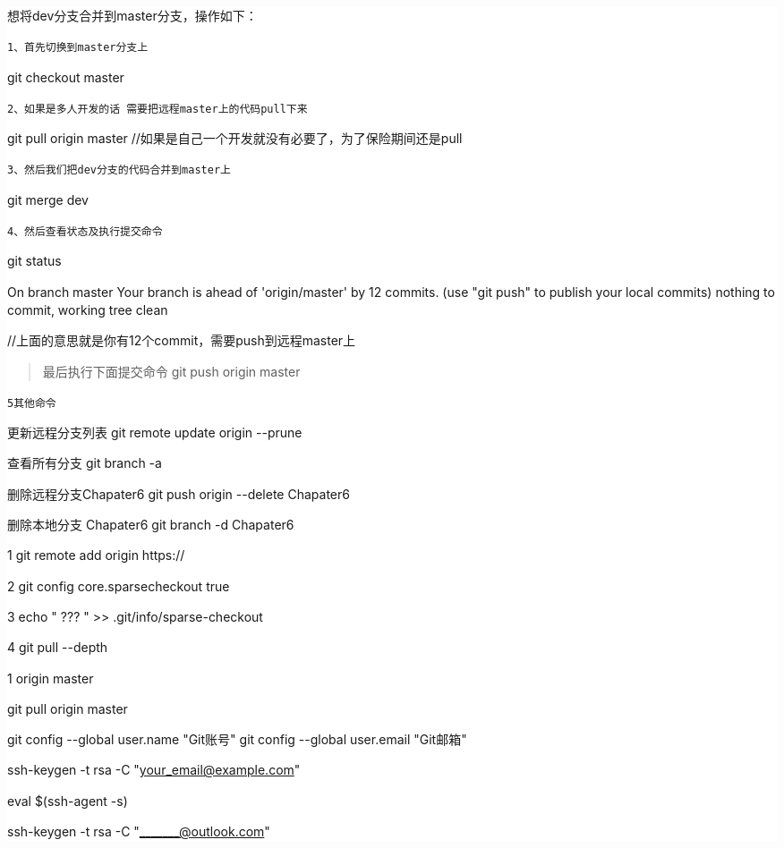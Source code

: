 想将dev分支合并到master分支，操作如下：

    1、首先切换到master分支上

git  checkout master

    2、如果是多人开发的话 需要把远程master上的代码pull下来

git pull origin master
//如果是自己一个开发就没有必要了，为了保险期间还是pull

    3、然后我们把dev分支的代码合并到master上

git  merge dev

    4、然后查看状态及执行提交命令

git status

On branch master
Your branch is ahead of 'origin/master' by 12 commits.
  (use "git push" to publish your local commits)
nothing to commit, working tree clean

//上面的意思就是你有12个commit，需要push到远程master上 
> 最后执行下面提交命令
git push origin master

    5其他命令

更新远程分支列表
git remote update origin --prune

查看所有分支
git branch -a

删除远程分支Chapater6
git push origin --delete Chapater6

删除本地分支 Chapater6
git branch -d  Chapater6

1 git remote add origin https://

2 git config core.sparsecheckout true

3 echo "  ???  " >> .git/info/sparse-checkout

4 git pull --depth 

1 origin master

git pull origin master

git config --global user.name "Git账号" git config --global user.email "Git邮箱"

ssh-keygen -t rsa -C "your_email@example.com"

eval $(ssh-agent -s)

ssh-keygen -t rsa -C "_______@outlook.com"

